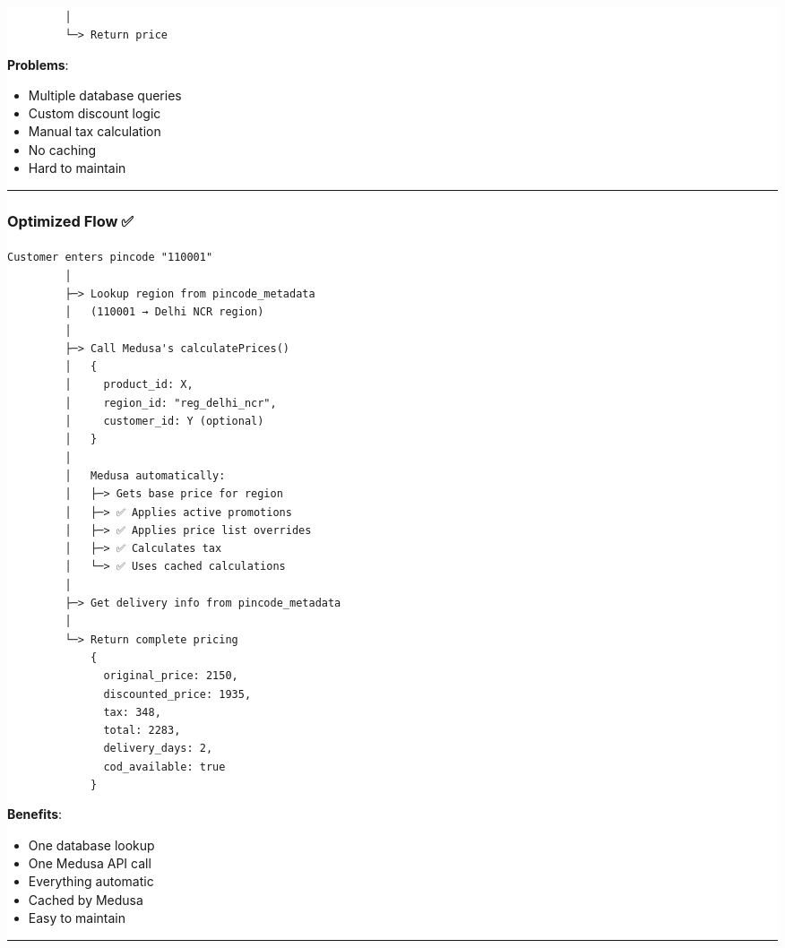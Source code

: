```
         │
         └─> Return price
```

**Problems**:

- Multiple database queries
- Custom discount logic
- Manual tax calculation
- No caching
- Hard to maintain

---

### Optimized Flow ✅

```
Customer enters pincode "110001"
         │
         ├─> Lookup region from pincode_metadata
         │   (110001 → Delhi NCR region)
         │
         ├─> Call Medusa's calculatePrices()
         │   {
         │     product_id: X,
         │     region_id: "reg_delhi_ncr",
         │     customer_id: Y (optional)
         │   }
         │
         │   Medusa automatically:
         │   ├─> Gets base price for region
         │   ├─> ✅ Applies active promotions
         │   ├─> ✅ Applies price list overrides
         │   ├─> ✅ Calculates tax
         │   └─> ✅ Uses cached calculations
         │
         ├─> Get delivery info from pincode_metadata
         │
         └─> Return complete pricing
             {
               original_price: 2150,
               discounted_price: 1935,
               tax: 348,
               total: 2283,
               delivery_days: 2,
               cod_available: true
             }
```

**Benefits**:

- One database lookup
- One Medusa API call
- Everything automatic
- Cached by Medusa
- Easy to maintain

---